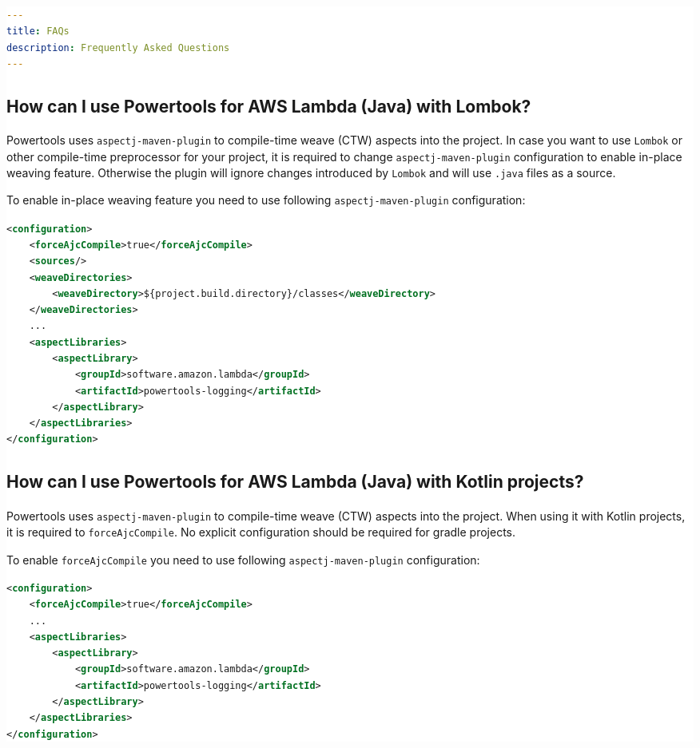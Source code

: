 ```yaml
---
title: FAQs
description: Frequently Asked Questions
---
```



## How can I use Powertools for AWS Lambda (Java) with Lombok?

Powertools uses `aspectj-maven-plugin` to compile-time weave (CTW) aspects into the project. In case you want to use `Lombok` or other compile-time preprocessor for your project, it is required to change `aspectj-maven-plugin` configuration to enable in-place weaving feature. Otherwise the plugin will ignore changes introduced by `Lombok` and will use `.java` files as a source. 

To enable in-place weaving feature you need to use following `aspectj-maven-plugin` configuration:

```xml hl_lines="2-6"
<configuration>
    <forceAjcCompile>true</forceAjcCompile> 
    <sources/>
    <weaveDirectories>
        <weaveDirectory>${project.build.directory}/classes</weaveDirectory>
    </weaveDirectories>
    ...
    <aspectLibraries>
        <aspectLibrary>
            <groupId>software.amazon.lambda</groupId>
            <artifactId>powertools-logging</artifactId>
        </aspectLibrary>
    </aspectLibraries>
</configuration>
```

## How can I use Powertools for AWS Lambda (Java) with Kotlin projects?

Powertools uses `aspectj-maven-plugin` to compile-time weave (CTW) aspects into the project. When using it with Kotlin projects, it is required to `forceAjcCompile`. 
No explicit configuration should be required for gradle projects. 

To enable `forceAjcCompile` you need to use following `aspectj-maven-plugin` configuration:

```xml hl_lines="2"
<configuration>
    <forceAjcCompile>true</forceAjcCompile> 
    ...
    <aspectLibraries>
        <aspectLibrary>
            <groupId>software.amazon.lambda</groupId>
            <artifactId>powertools-logging</artifactId>
        </aspectLibrary>
    </aspectLibraries>
</configuration>
```

